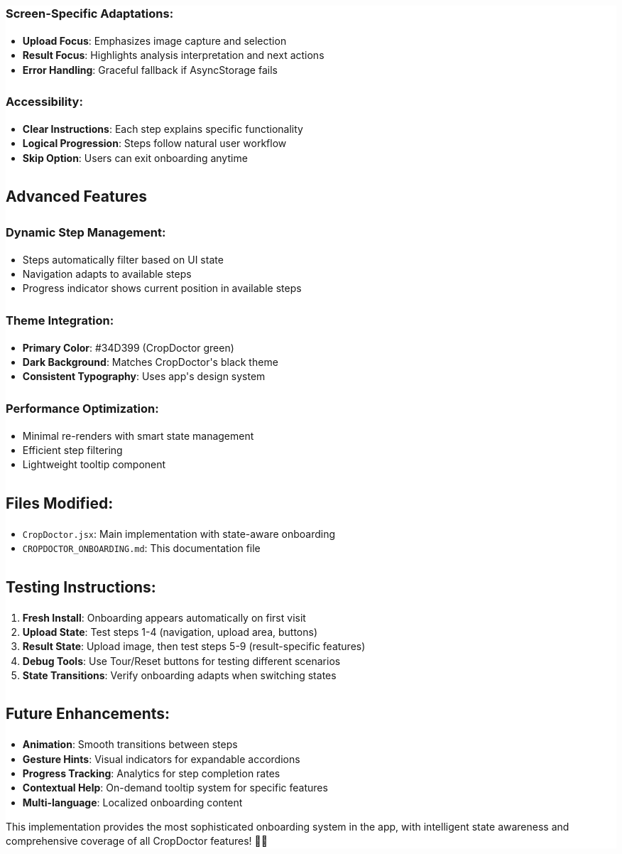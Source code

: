 ### Screen-Specific Adaptations:
- **Upload Focus**: Emphasizes image capture and selection
- **Result Focus**: Highlights analysis interpretation and next actions
- **Error Handling**: Graceful fallback if AsyncStorage fails

### Accessibility:
- **Clear Instructions**: Each step explains specific functionality
- **Logical Progression**: Steps follow natural user workflow
- **Skip Option**: Users can exit onboarding anytime

## Advanced Features

### Dynamic Step Management:
- Steps automatically filter based on UI state
- Navigation adapts to available steps
- Progress indicator shows current position in available steps

### Theme Integration:
- **Primary Color**: #34D399 (CropDoctor green)
- **Dark Background**: Matches CropDoctor's black theme
- **Consistent Typography**: Uses app's design system

### Performance Optimization:
- Minimal re-renders with smart state management
- Efficient step filtering
- Lightweight tooltip component

## Files Modified:
- `CropDoctor.jsx`: Main implementation with state-aware onboarding
- `CROPDOCTOR_ONBOARDING.md`: This documentation file

## Testing Instructions:
1. **Fresh Install**: Onboarding appears automatically on first visit
2. **Upload State**: Test steps 1-4 (navigation, upload area, buttons)
3. **Result State**: Upload image, then test steps 5-9 (result-specific features)
4. **Debug Tools**: Use Tour/Reset buttons for testing different scenarios
5. **State Transitions**: Verify onboarding adapts when switching states

## Future Enhancements:
- **Animation**: Smooth transitions between steps
- **Gesture Hints**: Visual indicators for expandable accordions
- **Progress Tracking**: Analytics for step completion rates
- **Contextual Help**: On-demand tooltip system for specific features
- **Multi-language**: Localized onboarding content

This implementation provides the most sophisticated onboarding system in the app, with intelligent state awareness and comprehensive coverage of all CropDoctor features! 🌱🔬
